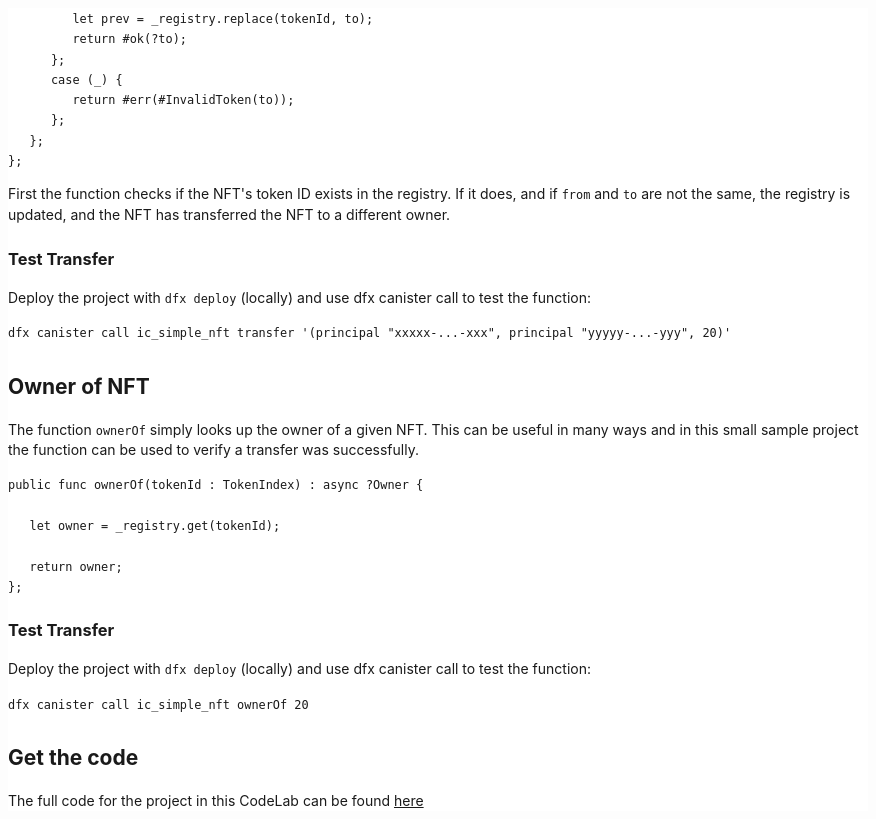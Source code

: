 ```
         let prev = _registry.replace(tokenId, to);
         return #ok(?to);
      };
      case (_) {
         return #err(#InvalidToken(to));
      };
   };
}; 
```
First the function checks if the NFT's token ID exists in the registry. If it does, and if `from` and `to` are not the same, the registry is updated, and the NFT has transferred the NFT to a different owner.

### Test Transfer
Deploy the project with `dfx deploy` (locally) and use dfx canister call to test the function:
```
dfx canister call ic_simple_nft transfer '(principal "xxxxx-...-xxx", principal "yyyyy-...-yyy", 20)'
```

## Owner of NFT
The function `ownerOf` simply looks up the owner of a given NFT. This can be useful in many ways and in this small sample project the function can be used to verify a transfer was successfully.
```
public func ownerOf(tokenId : TokenIndex) : async ?Owner {   

   let owner = _registry.get(tokenId);

   return owner;
}; 
```

### Test Transfer
Deploy the project with `dfx deploy` (locally) and use dfx canister call to test the function:
```
dfx canister call ic_simple_nft ownerOf 20
```

## Get the code
The full code for the project in this CodeLab can be found [here](https://github.com/carstenjacobsen/ic_simple_nft)






